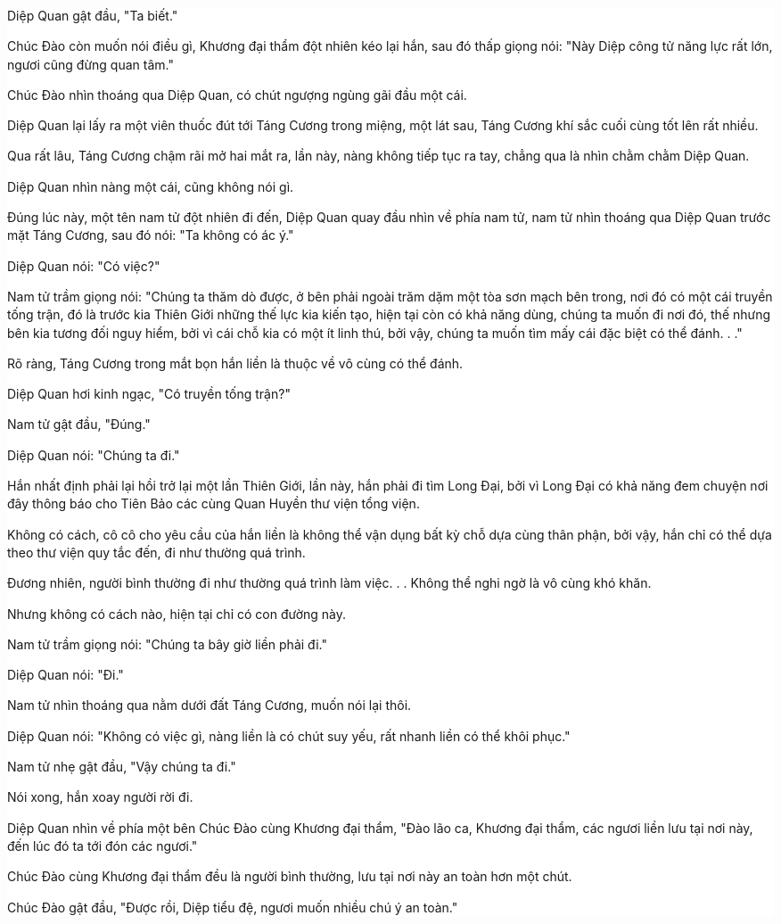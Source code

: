Diệp Quan gật đầu, "Ta biết."

Chúc Đào còn muốn nói điều gì, Khương đại thẩm đột nhiên kéo lại hắn, sau đó thấp giọng nói: "Này Diệp công tử năng lực rất lớn, ngươi cũng đừng quan tâm."

Chúc Đào nhìn thoáng qua Diệp Quan, có chút ngượng ngùng gãi đầu một cái.

Diệp Quan lại lấy ra một viên thuốc đút tới Táng Cương trong miệng, một lát sau, Táng Cương khí sắc cuối cùng tốt lên rất nhiều.

Qua rất lâu, Táng Cương chậm rãi mở hai mắt ra, lần này, nàng không tiếp tục ra tay, chẳng qua là nhìn chằm chằm Diệp Quan.

Diệp Quan nhìn nàng một cái, cũng không nói gì.

Đúng lúc này, một tên nam tử đột nhiên đi đến, Diệp Quan quay đầu nhìn về phía nam tử, nam tử nhìn thoáng qua Diệp Quan trước mặt Táng Cương, sau đó nói: "Ta không có ác ý."

Diệp Quan nói: "Có việc?"

Nam tử trầm giọng nói: "Chúng ta thăm dò được, ở bên phải ngoài trăm dặm một tòa sơn mạch bên trong, nơi đó có một cái truyền tống trận, đó là trước kia Thiên Giới những thế lực kia kiến tạo, hiện tại còn có khả năng dùng, chúng ta muốn đi nơi đó, thế nhưng bên kia tương đối nguy hiểm, bởi vì cái chỗ kia có một ít linh thú, bởi vậy, chúng ta muốn tìm mấy cái đặc biệt có thể đánh. . ."

Rõ ràng, Táng Cương trong mắt bọn hắn liền là thuộc về vô cùng có thể đánh.

Diệp Quan hơi kinh ngạc, "Có truyền tống trận?"

Nam tử gật đầu, "Đúng."

Diệp Quan nói: "Chúng ta đi."

Hắn nhất định phải lại hồi trở lại một lần Thiên Giới, lần này, hắn phải đi tìm Long Đại, bởi vì Long Đại có khả năng đem chuyện nơi đây thông báo cho Tiên Bảo các cùng Quan Huyền thư viện tổng viện.

Không có cách, cô cô cho yêu cầu của hắn liền là không thể vận dụng bất kỳ chỗ dựa cùng thân phận, bởi vậy, hắn chỉ có thể dựa theo thư viện quy tắc đến, đi như thường quá trình.

Đương nhiên, người bình thường đi như thường quá trình làm việc. . . Không thể nghi ngờ là vô cùng khó khăn.

Nhưng không có cách nào, hiện tại chỉ có con đường này.

Nam tử trầm giọng nói: "Chúng ta bây giờ liền phải đi."

Diệp Quan nói: "Đi."

Nam tử nhìn thoáng qua nằm dưới đất Táng Cương, muốn nói lại thôi.

Diệp Quan nói: "Không có việc gì, nàng liền là có chút suy yếu, rất nhanh liền có thể khôi phục."

Nam tử nhẹ gật đầu, "Vậy chúng ta đi."

Nói xong, hắn xoay người rời đi.

Diệp Quan nhìn về phía một bên Chúc Đào cùng Khương đại thẩm, "Đào lão ca, Khương đại thẩm, các ngươi liền lưu tại nơi này, đến lúc đó ta tới đón các ngươi."

Chúc Đào cùng Khương đại thẩm đều là người bình thường, lưu tại nơi này an toàn hơn một chút.

Chúc Đào gật đầu, "Được rồi, Diệp tiểu đệ, ngươi muốn nhiều chú ý an toàn."
